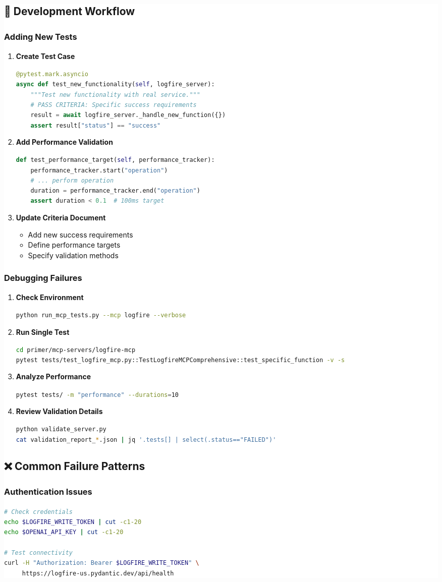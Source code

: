 ## 🚀 Development Workflow

### Adding New Tests

1. **Create Test Case**
   ```python
   @pytest.mark.asyncio
   async def test_new_functionality(self, logfire_server):
       """Test new functionality with real service."""
       # PASS CRITERIA: Specific success requirements
       result = await logfire_server._handle_new_function({})
       assert result["status"] == "success"
   ```

2. **Add Performance Validation**
   ```python
   def test_performance_target(self, performance_tracker):
       performance_tracker.start("operation")
       # ... perform operation
       duration = performance_tracker.end("operation")
       assert duration < 0.1  # 100ms target
   ```

3. **Update Criteria Document**
   - Add new success requirements
   - Define performance targets
   - Specify validation methods

### Debugging Failures

1. **Check Environment**
   ```bash
   python run_mcp_tests.py --mcp logfire --verbose
   ```

2. **Run Single Test**
   ```bash
   cd primer/mcp-servers/logfire-mcp
   pytest tests/test_logfire_mcp.py::TestLogfireMCPComprehensive::test_specific_function -v -s
   ```

3. **Analyze Performance**
   ```bash
   pytest tests/ -m "performance" --durations=10
   ```

4. **Review Validation Details**
   ```bash
   python validate_server.py
   cat validation_report_*.json | jq '.tests[] | select(.status=="FAILED")'
   ```

## ❌ Common Failure Patterns

### Authentication Issues
```bash
# Check credentials
echo $LOGFIRE_WRITE_TOKEN | cut -c1-20
echo $OPENAI_API_KEY | cut -c1-20

# Test connectivity
curl -H "Authorization: Bearer $LOGFIRE_WRITE_TOKEN" \
     https://logfire-us.pydantic.dev/api/health
```
